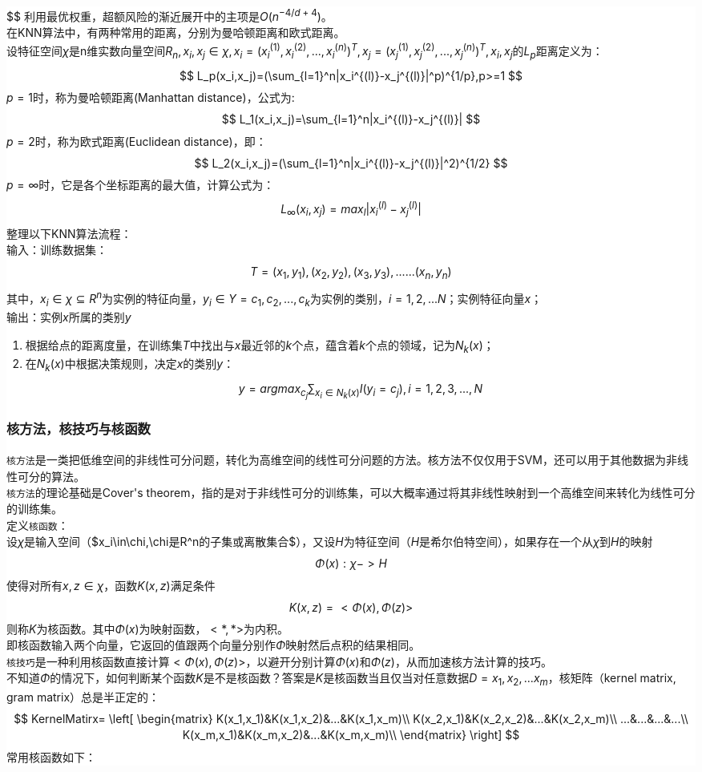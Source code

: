 $$
利用最优权重，超额风险的渐近展开中的主项是$O(n^{-4/{d+4}})$。  
在KNN算法中，有两种常用的距离，分别为曼哈顿距离和欧式距离。  
设特征空间$\chi$是n维实数向量空间$R_n,x_i,x_j\in\chi,x_i=(x_i^{(1)},x_i^{(2)},...,x_i^{(n)})^T,x_j=(x_j^{(1)},x_j^{(2)},...,x_j^{(n)})^T,x_i,x_j$的$L_p$距离定义为：  
$$
L_p(x_i,x_j)=(\sum_{l=1}^n|x_i^{(l)}-x_j^{(l)}|^p)^{1/p},p>=1
$$
$p=1$时，称为曼哈顿距离(Manhattan distance)，公式为:  
$$
L_1(x_i,x_j)=\sum_{l=1}^n|x_i^{(l)}-x_j^{(l)}|
$$
$p=2$时，称为欧式距离(Euclidean distance)，即：  
$$
L_2(x_i,x_j)=(\sum_{l=1}^n|x_i^{(l)}-x_j^{(l)}|^2)^{1/2}
$$
$p=\infty$时，它是各个坐标距离的最大值，计算公式为：  
$$
L_{\infty}(x_i,x_j)=max_l|x_i^{(l)}-x_j^{(l)}|
$$
整理以下KNN算法流程：  
输入：训练数据集：  
$$
T=(x_1,y_1),(x_2,y_2),(x_3,y_3),......(x_n,y_n)
$$
其中，$x_i\in\chi\subseteq R^n$为实例的特征向量，$y_i\in\Upsilon={c_1,c_2,...,c_k}$为实例的类别，$i=1,2,...N$；实例特征向量$x$；  
输出：实例$x$所属的类别$y$
1. 根据给点的距离度量，在训练集$T$中找出与$x$最近邻的$k$个点，蕴含着$k$个点的领域，记为$N_k(x)$；  
2. 在$N_k(x)$中根据决策规则，决定$x$的类别$y$：  
$$
y=argmax_{c_j}\sum_{x_i\in N_k(x)}I(y_i=c_j),i=1,2,3,...,N
$$
### 核方法，核技巧与核函数
`核方法`是一类把低维空间的非线性可分问题，转化为高维空间的线性可分问题的方法。核方法不仅仅用于SVM，还可以用于其他数据为非线性可分的算法。  
`核方法`的理论基础是Cover's theorem，指的是对于非线性可分的训练集，可以大概率通过将其非线性映射到一个高维空间来转化为线性可分的训练集。  
定义`核函数`：  
设$\chi$是输入空间（$x_i\in\chi,\chi是R^n的子集或离散集合$），又设$H$为特征空间（$H$是希尔伯特空间），如果存在一个从$\chi$到$H$的映射  
$$
\Phi(x):\chi->H
$$
使得对所有$x,z\in\chi$，函数$K(x,z)$满足条件  
$$
K(x,z)=<\Phi(x),\Phi(z)>
$$
则称$K$为核函数。其中$\Phi(x)$为映射函数，$<*,*>$为内积。  
即核函数输入两个向量，它返回的值跟两个向量分别作$\Phi$映射然后点积的结果相同。   
`核技巧`是一种利用核函数直接计算$<\Phi(x),\Phi(z)>$，以避开分别计算$\Phi(x)$和$\Phi(z)$，从而加速核方法计算的技巧。  
不知道$\Phi$的情况下，如何判断某个函数$K$是不是核函数？答案是$K$是核函数当且仅当对任意数据$D=x_1,x_2,...x_m$，核矩阵（kernel matrix, gram matrix）总是半正定的：  
$$
KernelMatirx=
\left[
\begin{matrix}
K(x_1,x_1)&K(x_1,x_2)&...&K(x_1,x_m)\\
K(x_2,x_1)&K(x_2,x_2)&...&K(x_2,x_m)\\
...&...&...&...\\
K(x_m,x_1)&K(x_m,x_2)&...&K(x_m,x_m)\\
\end{matrix}
\right]
$$
常用核函数如下：  